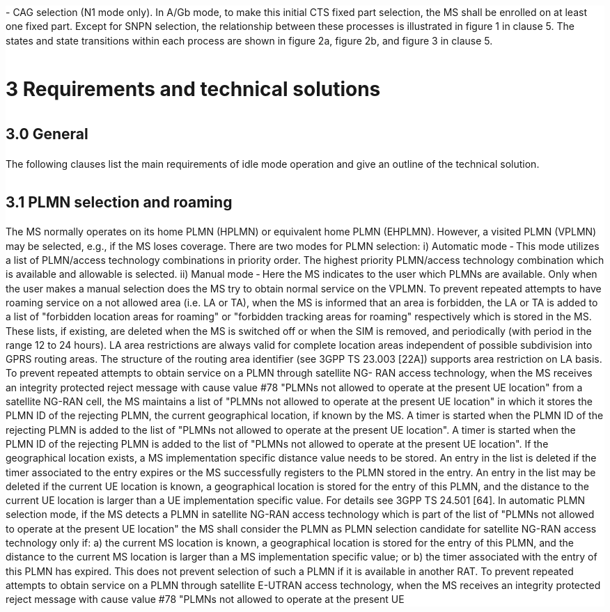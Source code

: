 \- CAG selection (N1 mode only).
In A/Gb mode, to make this initial CTS fixed part selection, the MS shall be
enrolled on at least one fixed part.
Except for SNPN selection, the relationship between these processes is
illustrated in figure 1 in clause 5. The states and state transitions within
each process are shown in figure 2a, figure 2b, and figure 3 in clause 5.
# 3 Requirements and technical solutions
## 3.0 General
The following clauses list the main requirements of idle mode operation and
give an outline of the technical solution.
## 3.1 PLMN selection and roaming
The MS normally operates on its home PLMN (HPLMN) or equivalent home PLMN
(EHPLMN). However, a visited PLMN (VPLMN) may be selected, e.g., if the MS
loses coverage. There are two modes for PLMN selection:
i) Automatic mode ‑ This mode utilizes a list of PLMN/access technology
combinations in priority order. The highest priority PLMN/access technology
combination which is available and allowable is selected.
ii) Manual mode ‑ Here the MS indicates to the user which PLMNs are available.
Only when the user makes a manual selection does the MS try to obtain normal
service on the VPLMN.
To prevent repeated attempts to have roaming service on a not allowed area
(i.e. LA or TA), when the MS is informed that an area is forbidden, the LA or
TA is added to a list of \"forbidden location areas for roaming\" or
\"forbidden tracking areas for roaming\" respectively which is stored in the
MS. These lists, if existing, are deleted when the MS is switched off or when
the SIM is removed, and periodically (with period in the range 12 to 24
hours). LA area restrictions are always valid for complete location areas
independent of possible subdivision into GPRS routing areas. The structure of
the routing area identifier (see 3GPP TS 23.003 [22A]) supports area
restriction on LA basis.
To prevent repeated attempts to obtain service on a PLMN through satellite NG-
RAN access technology, when the MS receives an integrity protected reject
message with cause value #78 \"PLMNs not allowed to operate at the present UE
location\" from a satellite NG-RAN cell, the MS maintains a list of \"PLMNs
not allowed to operate at the present UE location\" in which it stores the
PLMN ID of the rejecting PLMN, the current geographical location, if known by
the MS. A timer is started when the PLMN ID of the rejecting PLMN is added to
the list of \"PLMNs not allowed to operate at the present UE location\". A
timer is started when the PLMN ID of the rejecting PLMN is added to the list
of \"PLMNs not allowed to operate at the present UE location\". If the
geographical location exists, a MS implementation specific distance value
needs to be stored. An entry in the list is deleted if the timer associated to
the entry expires or the MS successfully registers to the PLMN stored in the
entry. An entry in the list may be deleted if the current UE location is
known, a geographical location is stored for the entry of this PLMN, and the
distance to the current UE location is larger than a UE implementation
specific value. For details see 3GPP TS 24.501 [64].
In automatic PLMN selection mode, if the MS detects a PLMN in satellite NG-RAN
access technology which is part of the list of \"PLMNs not allowed to operate
at the present UE location\" the MS shall consider the PLMN as PLMN selection
candidate for satellite NG-RAN access technology only if:
a) the current MS location is known, a geographical location is stored for the
entry of this PLMN, and the distance to the current MS location is larger than
a MS implementation specific value; or
b) the timer associated with the entry of this PLMN has expired.
This does not prevent selection of such a PLMN if it is available in another
RAT.
To prevent repeated attempts to obtain service on a PLMN through satellite
E-UTRAN access technology, when the MS receives an integrity protected reject
message with cause value #78 \"PLMNs not allowed to operate at the present UE